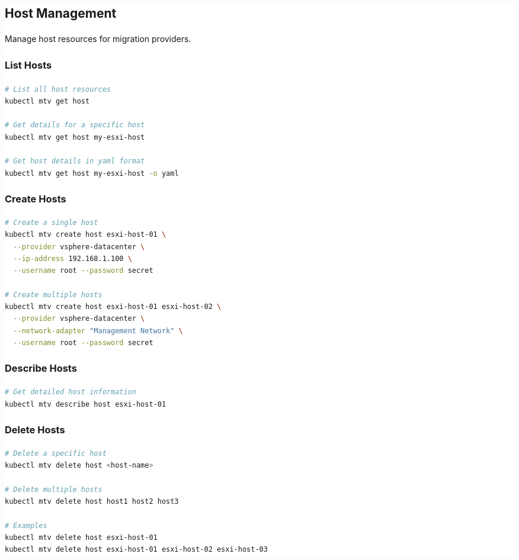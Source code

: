 ## Host Management

Manage host resources for migration providers.

### List Hosts

```bash
# List all host resources
kubectl mtv get host

# Get details for a specific host
kubectl mtv get host my-esxi-host

# Get host details in yaml format
kubectl mtv get host my-esxi-host -o yaml
```

### Create Hosts

```bash
# Create a single host
kubectl mtv create host esxi-host-01 \
  --provider vsphere-datacenter \
  --ip-address 192.168.1.100 \
  --username root --password secret

# Create multiple hosts
kubectl mtv create host esxi-host-01 esxi-host-02 \
  --provider vsphere-datacenter \
  --network-adapter "Management Network" \
  --username root --password secret
```

### Describe Hosts

```bash
# Get detailed host information
kubectl mtv describe host esxi-host-01
```

### Delete Hosts

```bash
# Delete a specific host
kubectl mtv delete host <host-name>

# Delete multiple hosts  
kubectl mtv delete host host1 host2 host3

# Examples
kubectl mtv delete host esxi-host-01
kubectl mtv delete host esxi-host-01 esxi-host-02 esxi-host-03
```
